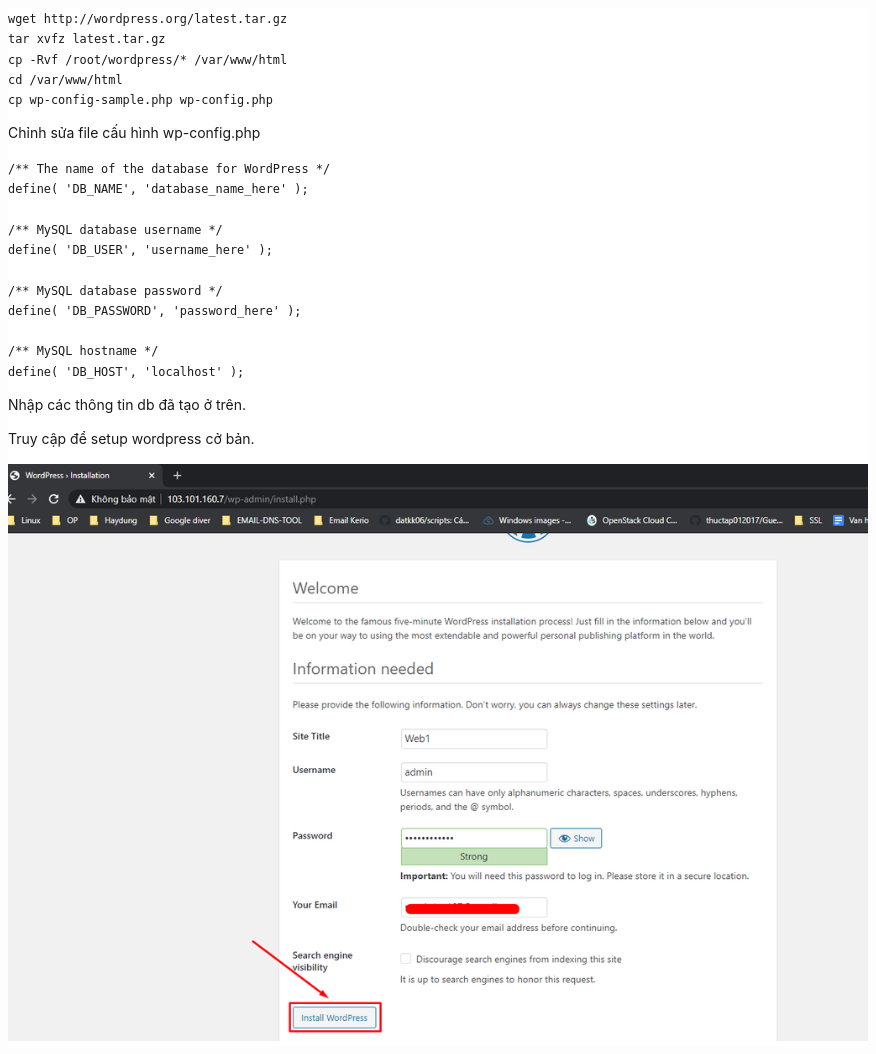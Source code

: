 ```
wget http://wordpress.org/latest.tar.gz
tar xvfz latest.tar.gz
cp -Rvf /root/wordpress/* /var/www/html
cd /var/www/html
cp wp-config-sample.php wp-config.php
```

Chỉnh sửa file cấu hình wp-config.php

```
/** The name of the database for WordPress */
define( 'DB_NAME', 'database_name_here' );

/** MySQL database username */
define( 'DB_USER', 'username_here' );

/** MySQL database password */
define( 'DB_PASSWORD', 'password_here' );

/** MySQL hostname */
define( 'DB_HOST', 'localhost' );
```

Nhập các thông tin db đã tạo ở trên.

Truy cập để setup wordpress cở bản.


![](../images/keepalive-webserver-apache-wordpress/Screenshot_683.png)
